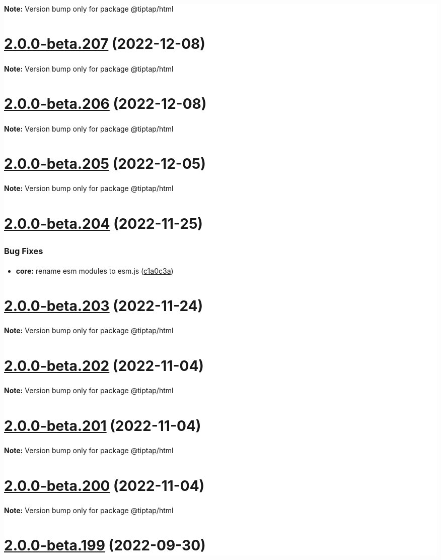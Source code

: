 **Note:** Version bump only for package @tiptap/html

# [2.0.0-beta.207](https://github.com/ueberdosis/tiptap/compare/v2.0.0-beta.206...v2.0.0-beta.207) (2022-12-08)

**Note:** Version bump only for package @tiptap/html

# [2.0.0-beta.206](https://github.com/ueberdosis/tiptap/compare/v2.0.0-beta.205...v2.0.0-beta.206) (2022-12-08)

**Note:** Version bump only for package @tiptap/html

# [2.0.0-beta.205](https://github.com/ueberdosis/tiptap/compare/v2.0.0-beta.204...v2.0.0-beta.205) (2022-12-05)

**Note:** Version bump only for package @tiptap/html

# [2.0.0-beta.204](https://github.com/ueberdosis/tiptap/compare/v2.0.0-beta.203...v2.0.0-beta.204) (2022-11-25)

### Bug Fixes

- **core:** rename esm modules to esm.js ([c1a0c3a](https://github.com/ueberdosis/tiptap/commit/c1a0c3ae43baac9dd5ed90903d3a0d4eaeea7702))

# [2.0.0-beta.203](https://github.com/ueberdosis/tiptap/compare/v2.0.0-beta.202...v2.0.0-beta.203) (2022-11-24)

**Note:** Version bump only for package @tiptap/html

# [2.0.0-beta.202](https://github.com/ueberdosis/tiptap/compare/v2.0.0-beta.201...v2.0.0-beta.202) (2022-11-04)

**Note:** Version bump only for package @tiptap/html

# [2.0.0-beta.201](https://github.com/ueberdosis/tiptap/compare/v2.0.0-beta.200...v2.0.0-beta.201) (2022-11-04)

**Note:** Version bump only for package @tiptap/html

# [2.0.0-beta.200](https://github.com/ueberdosis/tiptap/compare/v2.0.0-beta.199...v2.0.0-beta.200) (2022-11-04)

**Note:** Version bump only for package @tiptap/html

# [2.0.0-beta.199](https://github.com/ueberdosis/tiptap/compare/v2.0.0-beta.198...v2.0.0-beta.199) (2022-09-30)
